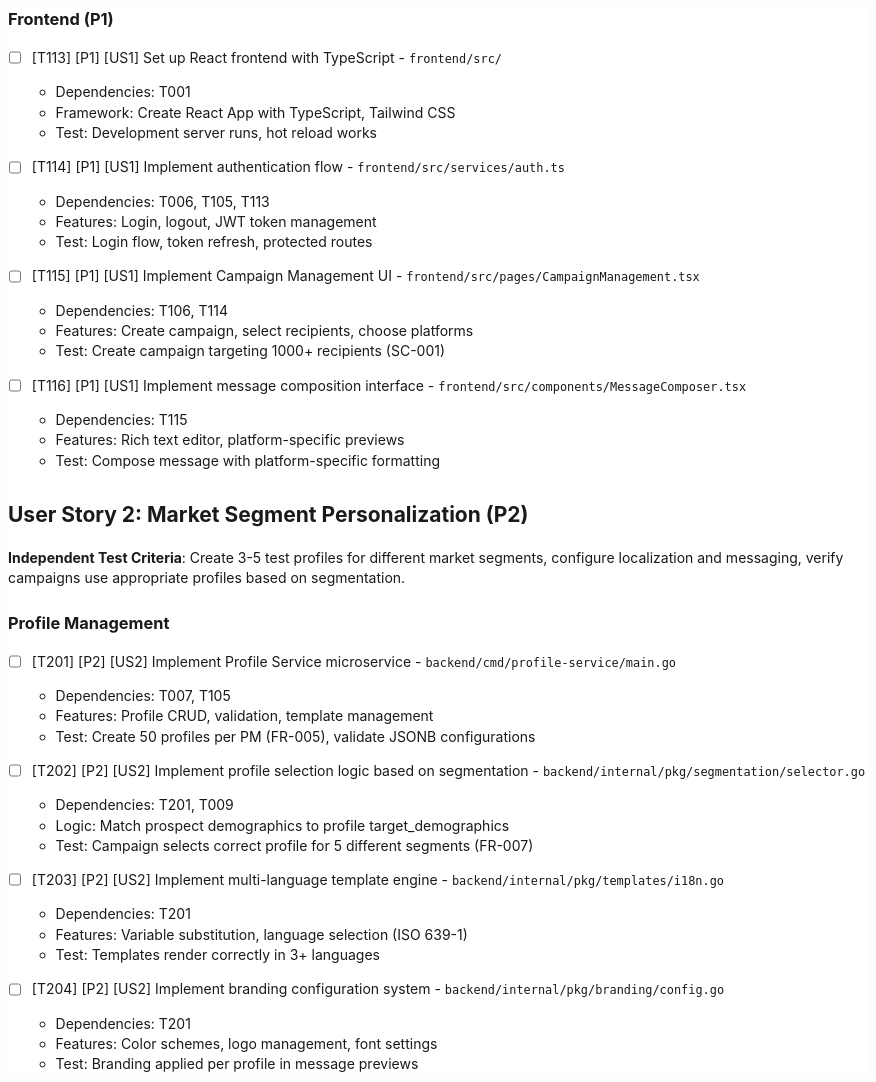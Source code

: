 ### Frontend (P1)

- [ ] [T113] [P1] [US1] Set up React frontend with TypeScript - `frontend/src/`
  - Dependencies: T001
  - Framework: Create React App with TypeScript, Tailwind CSS
  - Test: Development server runs, hot reload works

- [ ] [T114] [P1] [US1] Implement authentication flow - `frontend/src/services/auth.ts`
  - Dependencies: T006, T105, T113
  - Features: Login, logout, JWT token management
  - Test: Login flow, token refresh, protected routes

- [ ] [T115] [P1] [US1] Implement Campaign Management UI - `frontend/src/pages/CampaignManagement.tsx`
  - Dependencies: T106, T114
  - Features: Create campaign, select recipients, choose platforms
  - Test: Create campaign targeting 1000+ recipients (SC-001)

- [ ] [T116] [P1] [US1] Implement message composition interface - `frontend/src/components/MessageComposer.tsx`
  - Dependencies: T115
  - Features: Rich text editor, platform-specific previews
  - Test: Compose message with platform-specific formatting

## User Story 2: Market Segment Personalization (P2)

**Independent Test Criteria**: Create 3-5 test profiles for different market segments, configure localization and messaging, verify campaigns use appropriate profiles based on segmentation.

### Profile Management

- [ ] [T201] [P2] [US2] Implement Profile Service microservice - `backend/cmd/profile-service/main.go`
  - Dependencies: T007, T105
  - Features: Profile CRUD, validation, template management
  - Test: Create 50 profiles per PM (FR-005), validate JSONB configurations

- [ ] [T202] [P2] [US2] Implement profile selection logic based on segmentation - `backend/internal/pkg/segmentation/selector.go`
  - Dependencies: T201, T009
  - Logic: Match prospect demographics to profile target_demographics
  - Test: Campaign selects correct profile for 5 different segments (FR-007)

- [ ] [T203] [P2] [US2] Implement multi-language template engine - `backend/internal/pkg/templates/i18n.go`
  - Dependencies: T201
  - Features: Variable substitution, language selection (ISO 639-1)
  - Test: Templates render correctly in 3+ languages

- [ ] [T204] [P2] [US2] Implement branding configuration system - `backend/internal/pkg/branding/config.go`
  - Dependencies: T201
  - Features: Color schemes, logo management, font settings
  - Test: Branding applied per profile in message previews
